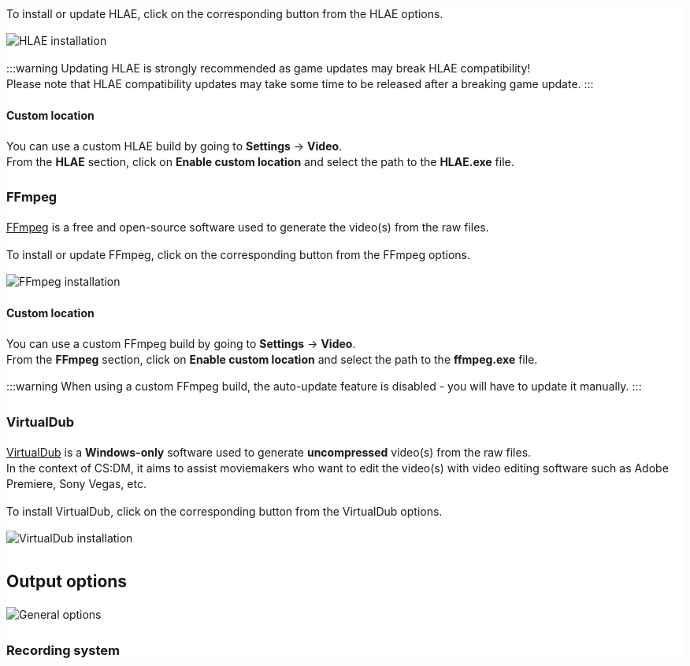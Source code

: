 To install or update HLAE, click on the corresponding button from the HLAE options.

![HLAE installation](/img/documentation/guides/video/hlae-installation.png)

:::warning
Updating HLAE is strongly recommended as game updates may break HLAE compatibility!  
Please note that HLAE compatibility updates may take some time to be released after a breaking game update.
:::

#### Custom location

You can use a custom HLAE build by going to **Settings** -> **Video**.  
From the **HLAE** section, click on **Enable custom location** and select the path to the **HLAE.exe** file.

### FFmpeg

[FFmpeg](https://ffmpeg.org) is a free and open-source software used to generate the video(s) from the raw files.

To install or update FFmpeg, click on the corresponding button from the FFmpeg options.

![FFmpeg installation](/img/documentation/guides/video/ffmpeg-installation.png)

#### Custom location

You can use a custom FFmpeg build by going to **Settings** -> **Video**.  
From the **FFmpeg** section, click on **Enable custom location** and select the path to the **ffmpeg.exe** file.

:::warning
When using a custom FFmpeg build, the auto-update feature is disabled - you will have to update it manually.
:::

### VirtualDub

[VirtualDub](https://www.virtualdub.org) is a **Windows-only** software used to generate **uncompressed** video(s) from the raw files.  
In the context of CS:DM, it aims to assist moviemakers who want to edit the video(s) with video editing software such as Adobe Premiere, Sony Vegas, etc.

To install VirtualDub, click on the corresponding button from the VirtualDub options.

![VirtualDub installation](/img/documentation/guides/video/virtualdub-installation.png)

## Output options

![General options](/img/documentation/guides/video/output-options.png)

### Recording system
